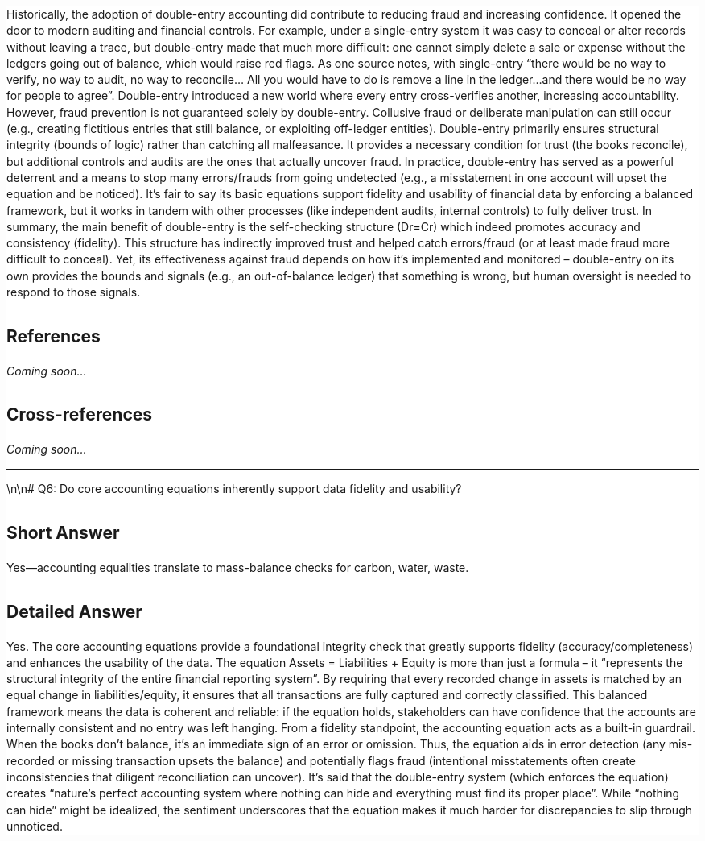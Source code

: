 Historically, the adoption of double-entry accounting did contribute to reducing fraud and increasing confidence. It opened the door to modern auditing and financial controls. For example, under a single-entry system it was easy to conceal or alter records without leaving a trace, but double-entry made that much more difficult: one cannot simply delete a sale or expense without the ledgers going out of balance, which would raise red flags. As one source notes, with single-entry “there would be no way to verify, no way to audit, no way to reconcile… All you would have to do is remove a line in the ledger…and there would be no way for people to agree”. Double-entry introduced a new world where every entry cross-verifies another, increasing accountability.
However, fraud prevention is not guaranteed solely by double-entry. Collusive fraud or deliberate manipulation can still occur (e.g., creating fictitious entries that still balance, or exploiting off-ledger entities). Double-entry primarily ensures structural integrity (bounds of logic) rather than catching all malfeasance. It provides a necessary condition for trust (the books reconcile), but additional controls and audits are the ones that actually uncover fraud. In practice, double-entry has served as a powerful deterrent and a means to stop many errors/frauds from going undetected (e.g., a misstatement in one account will upset the equation and be noticed). It’s fair to say its basic equations support fidelity and usability of financial data by enforcing a balanced framework, but it works in tandem with other processes (like independent audits, internal controls) to fully deliver trust.
In summary, the main benefit of double-entry is the self-checking structure (Dr=Cr) which indeed promotes accuracy and consistency (fidelity). This structure has indirectly improved trust and helped catch errors/fraud (or at least made fraud more difficult to conceal). Yet, its effectiveness against fraud depends on how it’s implemented and monitored – double-entry on its own provides the bounds and signals (e.g., an out-of-balance ledger) that something is wrong, but human oversight is needed to respond to those signals.

## References

*Coming soon...*

## Cross-references

*Coming soon...*

---

\n\n# Q6: Do core accounting equations inherently support data fidelity and usability?

## Short Answer

Yes—accounting equalities translate to mass-balance checks for carbon, water, waste.

## Detailed Answer

Yes. The core accounting equations provide a foundational integrity check that greatly supports fidelity (accuracy/completeness) and enhances the usability of the data. The equation Assets = Liabilities + Equity is more than just a formula – it “represents the structural integrity of the entire financial reporting system”. By requiring that every recorded change in assets is matched by an equal change in liabilities/equity, it ensures that all transactions are fully captured and correctly classified. This balanced framework means the data is coherent and reliable: if the equation holds, stakeholders can have confidence that the accounts are internally consistent and no entry was left hanging.
From a fidelity standpoint, the accounting equation acts as a built-in guardrail. When the books don’t balance, it’s an immediate sign of an error or omission. Thus, the equation aids in error detection (any mis-recorded or missing transaction upsets the balance) and potentially flags fraud (intentional misstatements often create inconsistencies that diligent reconciliation can uncover). It’s said that the double-entry system (which enforces the equation) creates “nature’s perfect accounting system where nothing can hide and everything must find its proper place”. While “nothing can hide” might be idealized, the sentiment underscores that the equation makes it much harder for discrepancies to slip through unnoticed.